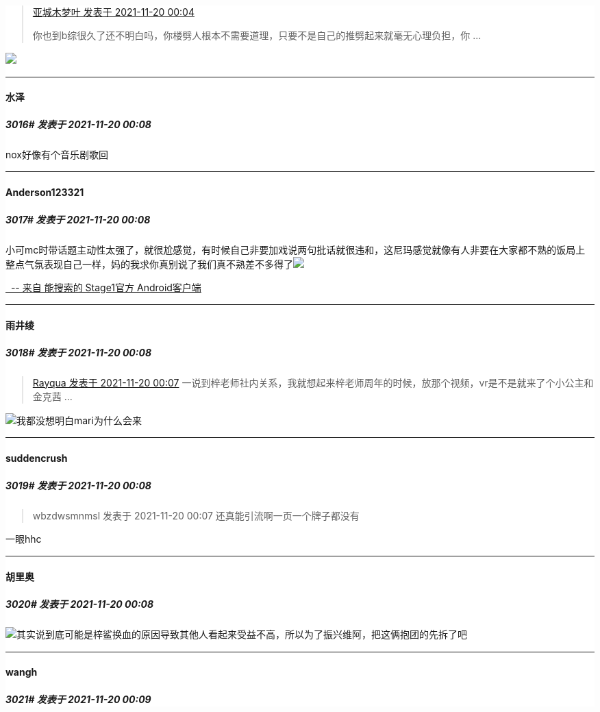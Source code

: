 <blockquote><a href="httphttps://bbs.saraba1st.com/2b/forum.php?mod=redirect&amp;goto=findpost&amp;pid=53617274&amp;ptid=2038252" target="_blank">亚城木梦叶 发表于 2021-11-20 00:04</a>

你也到b综很久了还不明白吗，你楼劈人根本不需要道理，只要不是自己的推劈起来就毫无心理负担，你 ...</blockquote>
<img src="https://static.saraba1st.com/image/smiley/face2017/067.png" referrerpolicy="no-referrer">

*****

####  水泽  
##### 3016#       发表于 2021-11-20 00:08

nox好像有个音乐剧歌回

*****

####  Anderson123321  
##### 3017#       发表于 2021-11-20 00:08

小可mc时带话题主动性太强了，就很尬感觉，有时候自己非要加戏说两句批话就很违和，这尼玛感觉就像有人非要在大家都不熟的饭局上整点气氛表现自己一样，妈的我求你真别说了我们真不熟差不多得了<img src="https://static.saraba1st.com/image/smiley/face2017/068.png" referrerpolicy="no-referrer">

[  -- 来自 能搜索的 Stage1官方 Android客户端](https://www.coolapk.com/apk/140634)

*****

####  雨井绫  
##### 3018#       发表于 2021-11-20 00:08

<blockquote><a href="httphttps://bbs.saraba1st.com/2b/forum.php?mod=redirect&amp;goto=findpost&amp;pid=53617307&amp;ptid=2038252" target="_blank">Rayqua 发表于 2021-11-20 00:07</a>
一说到梓老师社内关系，我就想起来梓老师周年的时候，放那个视频，vr是不是就来了个小公主和金克茜 ...</blockquote>
<img src="https://static.saraba1st.com/image/smiley/face2017/068.png" referrerpolicy="no-referrer">我都没想明白mari为什么会来

*****

####  suddencrush  
##### 3019#       发表于 2021-11-20 00:08

<blockquote>wbzdwsmnmsl 发表于 2021-11-20 00:07
还真能引流啊一页一个牌子都没有</blockquote>
一眼hhc

*****

####  胡里奥  
##### 3020#       发表于 2021-11-20 00:08

<img src="https://static.saraba1st.com/image/smiley/face2017/002.png" referrerpolicy="no-referrer">其实说到底可能是梓鲨换血的原因导致其他人看起来受益不高，所以为了振兴维阿，把这俩抱团的先拆了吧

*****

####  wangh  
##### 3021#       发表于 2021-11-20 00:09
